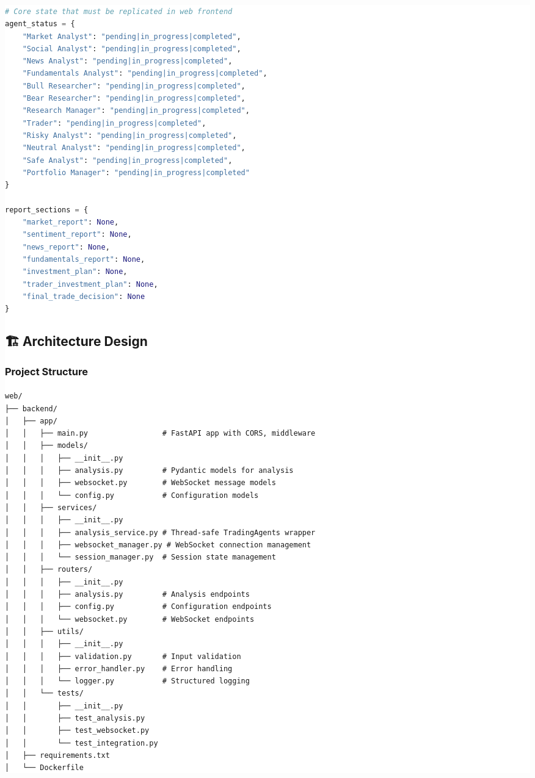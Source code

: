 ```python
# Core state that must be replicated in web frontend
agent_status = {
    "Market Analyst": "pending|in_progress|completed",
    "Social Analyst": "pending|in_progress|completed", 
    "News Analyst": "pending|in_progress|completed",
    "Fundamentals Analyst": "pending|in_progress|completed",
    "Bull Researcher": "pending|in_progress|completed",
    "Bear Researcher": "pending|in_progress|completed", 
    "Research Manager": "pending|in_progress|completed",
    "Trader": "pending|in_progress|completed",
    "Risky Analyst": "pending|in_progress|completed",
    "Neutral Analyst": "pending|in_progress|completed",
    "Safe Analyst": "pending|in_progress|completed",
    "Portfolio Manager": "pending|in_progress|completed"
}

report_sections = {
    "market_report": None,
    "sentiment_report": None, 
    "news_report": None,
    "fundamentals_report": None,
    "investment_plan": None,
    "trader_investment_plan": None,
    "final_trade_decision": None
}
```

## 🏗️ Architecture Design

### Project Structure
```
web/
├── backend/
│   ├── app/
│   │   ├── main.py                 # FastAPI app with CORS, middleware
│   │   ├── models/
│   │   │   ├── __init__.py
│   │   │   ├── analysis.py         # Pydantic models for analysis
│   │   │   ├── websocket.py        # WebSocket message models
│   │   │   └── config.py           # Configuration models
│   │   ├── services/
│   │   │   ├── __init__.py
│   │   │   ├── analysis_service.py # Thread-safe TradingAgents wrapper
│   │   │   ├── websocket_manager.py # WebSocket connection management
│   │   │   └── session_manager.py  # Session state management
│   │   ├── routers/
│   │   │   ├── __init__.py
│   │   │   ├── analysis.py         # Analysis endpoints
│   │   │   ├── config.py           # Configuration endpoints
│   │   │   └── websocket.py        # WebSocket endpoints
│   │   ├── utils/
│   │   │   ├── __init__.py
│   │   │   ├── validation.py       # Input validation
│   │   │   ├── error_handler.py    # Error handling
│   │   │   └── logger.py           # Structured logging
│   │   └── tests/
│   │       ├── __init__.py
│   │       ├── test_analysis.py
│   │       ├── test_websocket.py
│   │       └── test_integration.py
│   ├── requirements.txt
│   └── Dockerfile
```